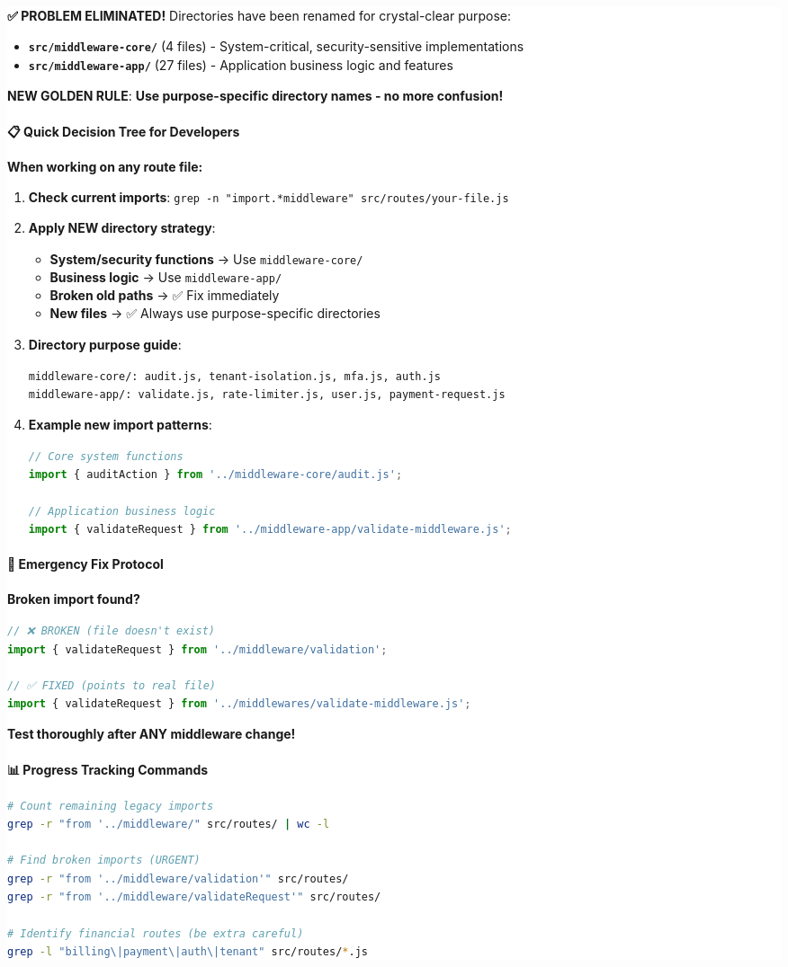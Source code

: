 **✅ PROBLEM ELIMINATED!** Directories have been renamed for crystal-clear purpose:
- **`src/middleware-core/`** (4 files) - System-critical, security-sensitive implementations
- **`src/middleware-app/`** (27 files) - Application business logic and features

**NEW GOLDEN RULE**: **Use purpose-specific directory names - no more confusion!**

#### 📋 Quick Decision Tree for Developers

**When working on any route file:**

1. **Check current imports**: `grep -n "import.*middleware" src/routes/your-file.js`

2. **Apply NEW directory strategy**:
   - **System/security functions** → Use `middleware-core/`
   - **Business logic** → Use `middleware-app/`
   - **Broken old paths** → ✅ Fix immediately
   - **New files** → ✅ Always use purpose-specific directories

3. **Directory purpose guide**:
   ```
   middleware-core/: audit.js, tenant-isolation.js, mfa.js, auth.js
   middleware-app/: validate.js, rate-limiter.js, user.js, payment-request.js
   ```

4. **Example new import patterns**:
   ```javascript
   // Core system functions
   import { auditAction } from '../middleware-core/audit.js';

   // Application business logic
   import { validateRequest } from '../middleware-app/validate-middleware.js';
   ```

#### 🔧 Emergency Fix Protocol

**Broken import found?**
```javascript
// ❌ BROKEN (file doesn't exist)
import { validateRequest } from '../middleware/validation';

// ✅ FIXED (points to real file)
import { validateRequest } from '../middlewares/validate-middleware.js';
```

**Test thoroughly after ANY middleware change!**

#### 📊 Progress Tracking Commands
```bash
# Count remaining legacy imports
grep -r "from '../middleware/" src/routes/ | wc -l

# Find broken imports (URGENT)
grep -r "from '../middleware/validation'" src/routes/
grep -r "from '../middleware/validateRequest'" src/routes/

# Identify financial routes (be extra careful)
grep -l "billing\|payment\|auth\|tenant" src/routes/*.js
```
